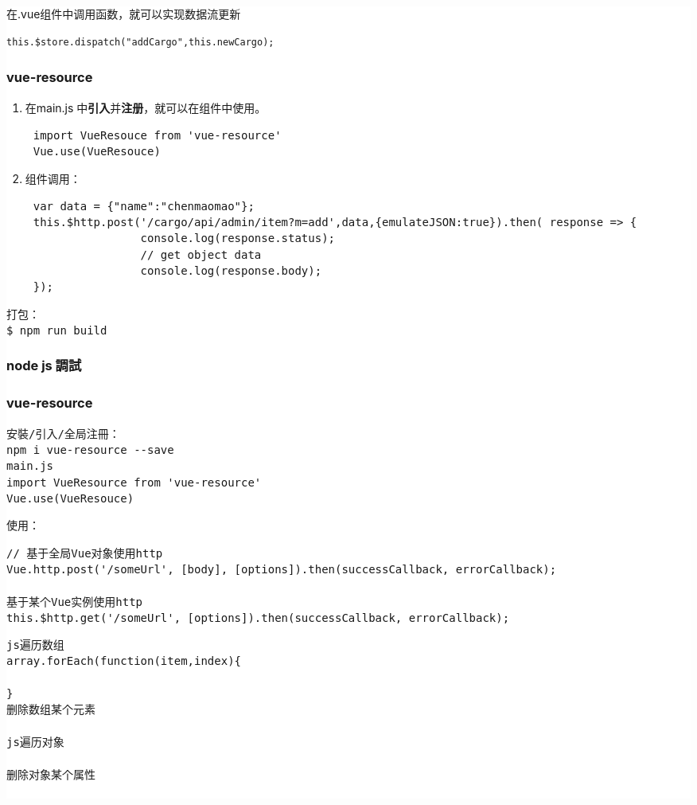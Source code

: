 </pre>

在.vue组件中调用函数，就可以实现数据流更新

`this.$store.dispatch("addCargo",this.newCargo);`



### vue-resource

1. 在main.js 中**引入**并**注册**，就可以在组件中使用。
<pre>
	import VueResouce from 'vue-resource'
	Vue.use(VueResouce)
</pre>
2. 组件调用：
<pre>
	var data = {"name":"chenmaomao"};
	this.$http.post('/cargo/api/admin/item?m=add',data,{emulateJSON:true}).then( response => {
					console.log(response.status);
					// get object data
					console.log(response.body);
	});
</pre>




<pre>
打包：
$ npm run build
</pre>
### node js 調試



### vue-resource
<pre>
安裝/引入/全局注冊：
npm i vue-resource --save
main.js
import VueResource from 'vue-resource'
Vue.use(VueResouce)
</pre>

使用：

<pre>
// 基于全局Vue对象使用http
Vue.http.post('/someUrl', [body], [options]).then(successCallback, errorCallback);

基于某个Vue实例使用http
this.$http.get('/someUrl', [options]).then(successCallback, errorCallback);
</pre>


<pre>
js遍历数组 
array.forEach(function(item,index){

}
删除数组某个元素

js遍历对象

删除对象某个属性

</pre>


